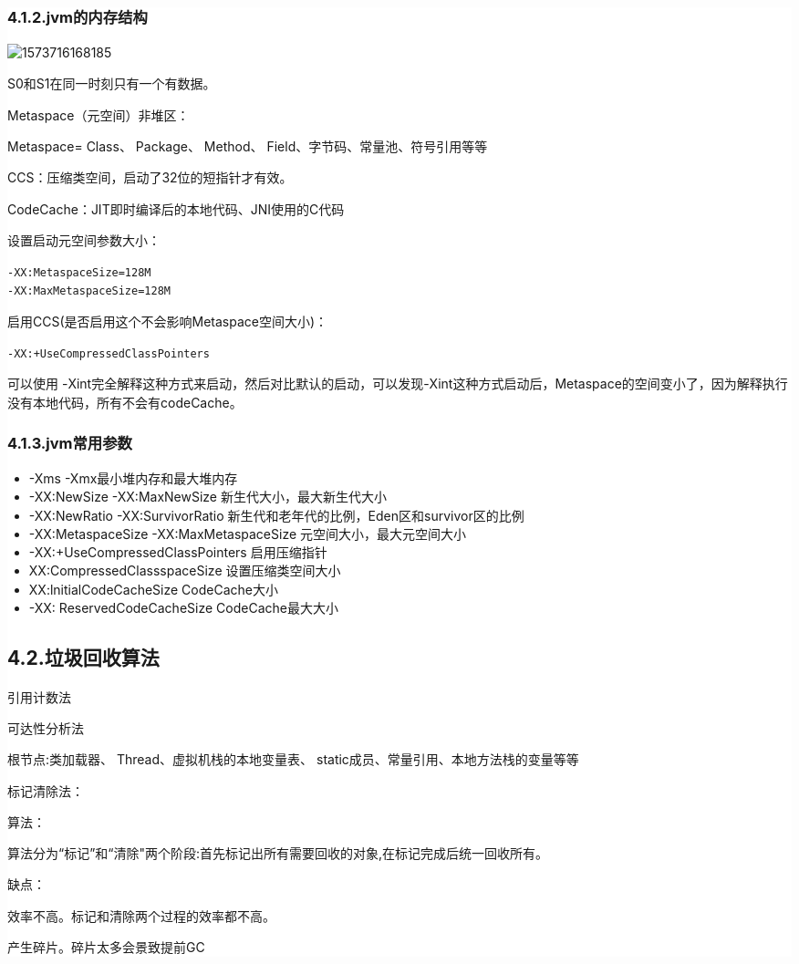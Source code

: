### 4.1.2.jvm的内存结构

![1573716168185](assets/1573716168185.png)

S0和S1在同一时刻只有一个有数据。

Metaspace（元空间）非堆区：

Metaspace= Class、 Package、 Method、 Field、字节码、常量池、符号引用等等

CCS：压缩类空间，启动了32位的短指针才有效。

CodeCache：JIT即时编译后的本地代码、JNI使用的C代码

设置启动元空间参数大小：

```
-XX:MetaspaceSize=128M
-XX:MaxMetaspaceSize=128M
```

启用CCS(是否启用这个不会影响Metaspace空间大小)：

```
-XX:+UseCompressedClassPointers
```

可以使用 -Xint完全解释这种方式来启动，然后对比默认的启动，可以发现-Xint这种方式启动后，Metaspace的空间变小了，因为解释执行没有本地代码，所有不会有codeCache。

### 4.1.3.jvm常用参数

- -Xms -Xmx最小堆内存和最大堆内存
- -XX:NewSize -XX:MaxNewSize 新生代大小，最大新生代大小
- -XX:NewRatio -XX:SurvivorRatio 新生代和老年代的比例，Eden区和survivor区的比例
- -XX:MetaspaceSize -XX:MaxMetaspaceSize 元空间大小，最大元空间大小
- -XX:+UseCompressedClassPointers 启用压缩指针
- XX:CompressedClassspaceSize 设置压缩类空间大小
- XX:lnitialCodeCacheSize CodeCache大小
- -XX: ReservedCodeCacheSize CodeCache最大大小

## 4.2.垃圾回收算法

引用计数法

可达性分析法

根节点:类加载器、 Thread、虚拟机栈的本地变量表、 static成员、常量引用、本地方法栈的变量等等

标记清除法：

算法：

算法分为“标记”和“清除"两个阶段:首先标记出所有需要回收的对象,在标记完成后统一回收所有。

缺点：

效率不高。标记和清除两个过程的效率都不高。

产生碎片。碎片太多会景致提前GC
